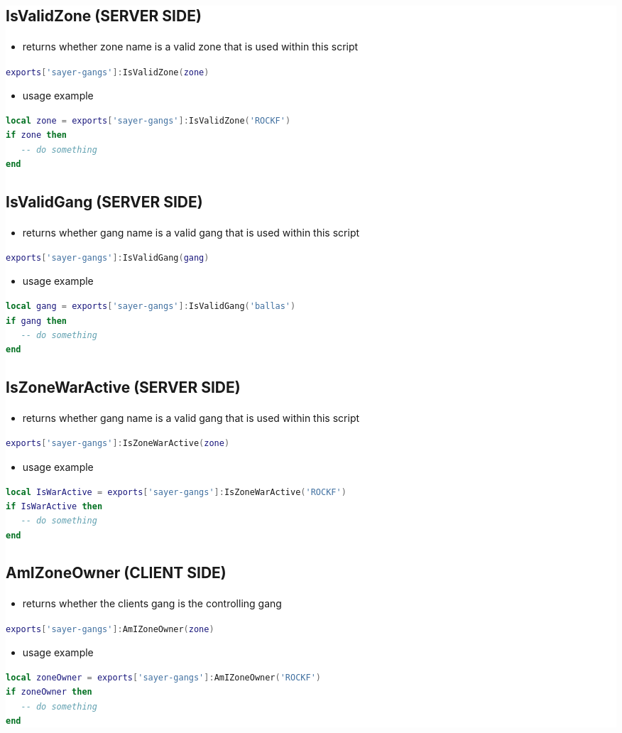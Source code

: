 ## IsValidZone (SERVER SIDE)
 - returns whether zone name is a valid zone that is used within this script
```lua
exports['sayer-gangs']:IsValidZone(zone)
```

 - usage example
 ```lua
 local zone = exports['sayer-gangs']:IsValidZone('ROCKF')
 if zone then
    -- do something
 end
 ```

## IsValidGang (SERVER SIDE)
 - returns whether gang name is a valid gang that is used within this script
```lua
exports['sayer-gangs']:IsValidGang(gang)
```

 - usage example
 ```lua
 local gang = exports['sayer-gangs']:IsValidGang('ballas')
 if gang then
    -- do something
 end
 ```

## IsZoneWarActive (SERVER SIDE)
 - returns whether gang name is a valid gang that is used within this script
```lua
exports['sayer-gangs']:IsZoneWarActive(zone)
```

 - usage example
 ```lua
 local IsWarActive = exports['sayer-gangs']:IsZoneWarActive('ROCKF')
 if IsWarActive then
    -- do something
 end
 ```

 ## AmIZoneOwner (CLIENT SIDE)
 - returns whether the clients gang is the controlling gang
```lua
exports['sayer-gangs']:AmIZoneOwner(zone)
```

 - usage example
 ```lua
 local zoneOwner = exports['sayer-gangs']:AmIZoneOwner('ROCKF')
 if zoneOwner then
    -- do something
 end
 ```
